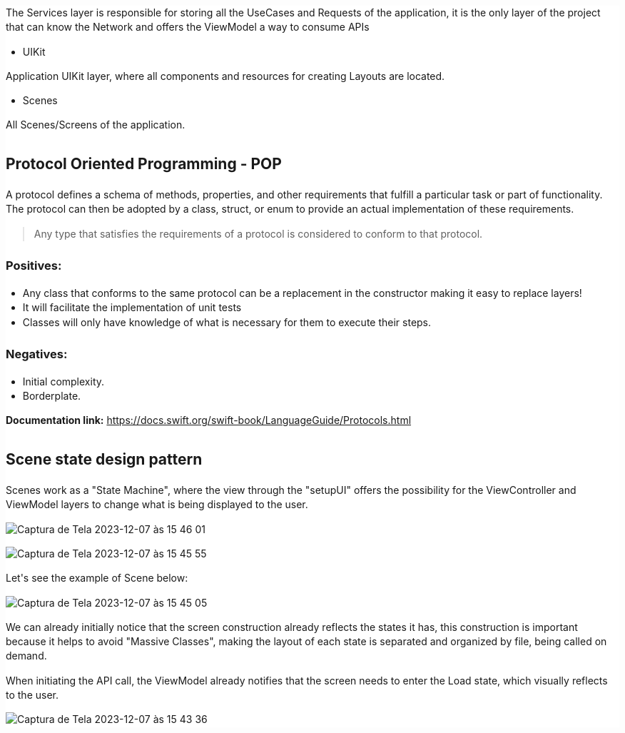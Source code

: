 The Services layer is responsible for storing all the UseCases and Requests of the application, it is the only layer of the project that can know the Network and offers the ViewModel a way to consume APIs

* UIKit

Application UIKit layer, where all components and resources for creating Layouts are located.

* Scenes

All Scenes/Screens of the application.

## Protocol Oriented Programming - POP

A protocol defines a schema of methods, properties, and other requirements that fulfill a particular task or part of functionality. The protocol can then be adopted by a class, struct, or enum to provide an actual implementation of these requirements.

> Any type that satisfies the requirements of a protocol is considered to conform to that protocol.

### Positives:
* Any class that conforms to the same protocol can be a replacement in the constructor making it easy to replace layers!
* It will facilitate the implementation of unit tests
* Classes will only have knowledge of what is necessary for them to execute their steps.

### Negatives:
* Initial complexity.
* Borderplate.

**Documentation link:** https://docs.swift.org/swift-book/LanguageGuide/Protocols.html

## Scene state design pattern

Scenes work as a "State Machine", where the view through the "setupUI" offers the possibility for the ViewController and ViewModel layers to change what is being displayed to the user.

![Captura de Tela 2023-12-07 às 15 46 01](https://github.com/LucasCarvalho00/iFood-ViewCode/assets/30445599/ad1cdad3-2764-420e-b94e-103b6059841b)

![Captura de Tela 2023-12-07 às 15 45 55](https://github.com/LucasCarvalho00/iFood-ViewCode/assets/30445599/803991f7-ca55-4746-af5d-05bcdb26c50d)

Let's see the example of Scene below:

![Captura de Tela 2023-12-07 às 15 45 05](https://github.com/LucasCarvalho00/iFood-ViewCode/assets/30445599/2e166fb1-4f72-4f88-948a-6340059ab7d1)

We can already initially notice that the screen construction already reflects the states it has, this construction is important because it helps to avoid "Massive Classes", making the layout of each state is separated and organized by file, being called on demand.

When initiating the API call, the ViewModel already notifies that the screen needs to enter the Load state, which visually reflects to the user.

![Captura de Tela 2023-12-07 às 15 43 36](https://github.com/LucasCarvalho00/iFood-ViewCode/assets/30445599/1a163de0-1373-4ea4-8f1b-6f3a0076b920)
